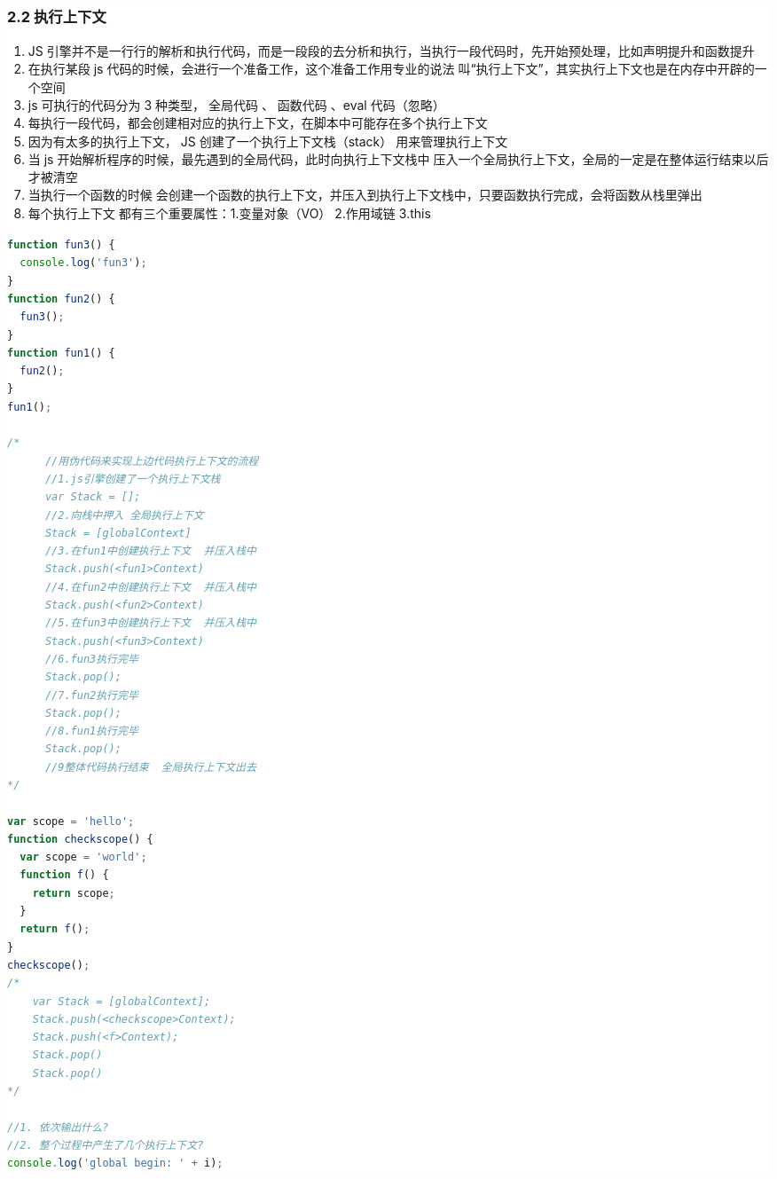 ### 2.2 执行上下文

1. JS 引擎并不是一行行的解析和执行代码，而是一段段的去分析和执行，当执行一段代码时，先开始预处理，比如声明提升和函数提升
2. 在执行某段 js 代码的时候，会进行一个准备工作，这个准备工作用专业的说法 叫“执行上下文”，其实执行上下文也是在内存中开辟的一个空间
3. js 可执行的代码分为 3 种类型， 全局代码 、 函数代码 、eval 代码（忽略）
4. 每执行一段代码，都会创建相对应的执行上下文，在脚本中可能存在多个执行上下文
5. 因为有太多的执行上下文， JS 创建了一个执行上下文栈（stack） 用来管理执行上下文
6. 当 js 开始解析程序的时候，最先遇到的全局代码，此时向执行上下文栈中 压入一个全局执行上下文，全局的一定是在整体运行结束以后才被清空
7. 当执行一个函数的时候 会创建一个函数的执行上下文，并压入到执行上下文栈中，只要函数执行完成，会将函数从栈里弹出
8. 每个执行上下文 都有三个重要属性：1.变量对象（VO） 2.作用域链 3.this

```js
function fun3() {
  console.log('fun3');
}
function fun2() {
  fun3();
}
function fun1() {
  fun2();
}
fun1();

/*
      //用伪代码来实现上边代码执行上下文的流程
      //1.js引擎创建了一个执行上下文栈
      var Stack = [];
      //2.向栈中押入 全局执行上下文
      Stack = [globalContext]
      //3.在fun1中创建执行上下文  并压入栈中
      Stack.push(<fun1>Context)
      //4.在fun2中创建执行上下文  并压入栈中
      Stack.push(<fun2>Context)
      //5.在fun3中创建执行上下文  并压入栈中
      Stack.push(<fun3>Context)
      //6.fun3执行完毕
      Stack.pop();
      //7.fun2执行完毕
      Stack.pop();
      //8.fun1执行完毕
      Stack.pop();
      //9整体代码执行结束  全局执行上下文出去
*/

var scope = 'hello';
function checkscope() {
  var scope = 'world';
  function f() {
    return scope;
  }
  return f();
}
checkscope();
/*
    var Stack = [globalContext];
    Stack.push(<checkscope>Context);
    Stack.push(<f>Context);
    Stack.pop()
    Stack.pop()
*/

//1. 依次输出什么?
//2. 整个过程中产生了几个执行上下文?
console.log('global begin: ' + i);
```